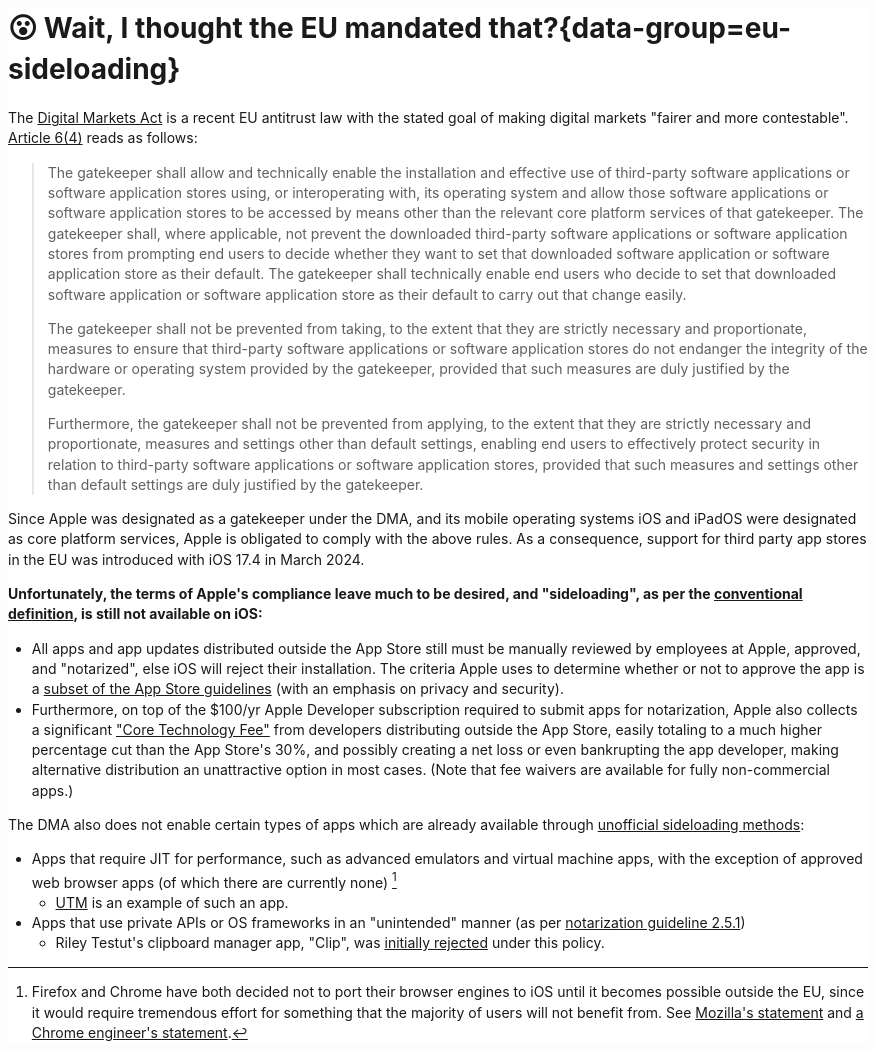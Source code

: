 # 😮 Wait, I thought the EU mandated that?{data-group=eu-sideloading}
The [Digital Markets Act](https://digital-markets-act.ec.europa.eu/index_en) is a recent EU antitrust law with the stated goal of making digital markets "fairer and more contestable". [Article 6(4)](https://eur-lex.europa.eu/legal-content/EN/TXT/?uri=uriserv%3AOJ.L_.2022.265.01.0001.01.ENG&toc=OJ%3AL%3A2022%3A265%3ATOC#art_6) reads as follows:

> The gatekeeper shall allow and technically enable the installation and effective use of third-party software applications or software application stores using, or interoperating with, its operating system and allow those software applications or software application stores to be accessed by means other than the relevant core platform services of that gatekeeper. The gatekeeper shall, where applicable, not prevent the downloaded third-party software applications or software application stores from prompting end users to decide whether they want to set that downloaded software application or software application store as their default. The gatekeeper shall technically enable end users who decide to set that downloaded software application or software application store as their default to carry out that change easily.
> 
> The gatekeeper shall not be prevented from taking, to the extent that they are strictly necessary and proportionate, measures to ensure that third-party software applications or software application stores do not endanger the integrity of the hardware or operating system provided by the gatekeeper, provided that such measures are duly justified by the gatekeeper.
> 
> Furthermore, the gatekeeper shall not be prevented from applying, to the extent that they are strictly necessary and proportionate, measures and settings other than default settings, enabling end users to effectively protect security in relation to third-party software applications or software application stores, provided that such measures and settings other than default settings are duly justified by the gatekeeper.

Since Apple was designated as a gatekeeper under the DMA, and its mobile operating systems iOS and iPadOS were designated as core platform services, Apple is obligated to comply with the above rules. As a consequence, support for third party app stores in the EU was introduced with iOS 17.4 in March 2024.

**Unfortunately, the terms of Apple's compliance leave much to be desired, and "sideloading", as per the [conventional definition](#what-would-it-mean-for-ios-to-have-sideloading), is still not available on iOS:**

- All apps and app updates distributed outside the App Store still must be manually reviewed by employees at Apple, approved, and "notarized", else iOS will reject their installation. The criteria Apple uses to determine whether or not to approve the app is a [subset of the App Store guidelines](#macos-vs.-ios-notarization-process) (with an emphasis on privacy and security).
- Furthermore, on top of the $100/yr Apple Developer subscription required to submit apps for notarization, Apple also collects a significant ["Core Technology Fee"](https://developer.apple.com/support/core-technology-fee) from developers distributing outside the App Store, easily totaling to a much higher percentage cut than the App Store's 30%, and possibly creating a net loss or even bankrupting the app developer, making alternative distribution an unattractive option in most cases. (Note that fee waivers are available for fully non-commercial apps.)

The DMA also does not enable certain types of apps which are already available through [unofficial sideloading methods](#how-do-i-sideload-unofficially-on-ios):

- Apps that require JIT for performance, such as advanced emulators and virtual machine apps, with the exception of approved web browser apps (of which there are currently none) [^1]
	- [UTM](https://getutm.app/) is an example of such an app.
- Apps that use private APIs or OS frameworks in an "unintended" manner (as per [notarization guideline 2.5.1](https://developer.apple.com/app-store/review/guidelines/#software-requirements))
	- Riley Testut's clipboard manager app, "Clip", was [initially rejected](https://www.theverge.com/24100979/altstore-europe-app-marketplace-price-games#:~:text=For%20example%2C%20after%20I%20had%20tested%20Clip%2C%20Testut%20had%20to%20tweak%20the%20app%E2%80%99s) under this policy.


[^1]: Firefox and Chrome have both decided not to port their browser engines to iOS until it becomes possible outside the EU, since it would require tremendous effort for something that the majority of users will not benefit from. See [Mozilla's statement](https://www.theverge.com/2024/1/26/24052067/mozilla-apple-ios-browser-rules-firefox) and [a Chrome engineer's statement](https://x.com/laparisa/status/1753489369095442933).
[^2]: Apple's broad interpretation of the exception provided in article 6(4) of the DMA allows them to require that all apps distributed on third party app stores be manually reviewed, approved, and signed by Apple. This may be challenged in the future by the European Commission.
[^3]: According to [Japan Times](https://www.japantimes.co.jp/business/2024/05/22/tech/smartphone-apps-competition-bill/), "\[The bill] allows designated companies to reject other app stores if there are serious concerns about security and data privacy. The Japanese government will draft guidelines for app store providers to make sure security is robust and data privacy is protected." It remains to be seen how this will be implemented and if users will be provided with an option to override the platform owner's security decisions/recommendations (provided that they accept the risks).
[^4]: The Open App Markets Act would obligate platforms to "install third-party apps or app stores through means other than its app store", but would not prevent platform owners from taking actions "necessary to achieve user privacy, security, or digital safety; taken to prevent spam or fraud; necessary to prevent unlawful infringement of preexisting intellectual property; or taken to prevent a violation of, or comply with, Federal or State law". If passed, it would be up to a court to interpret whether or not this mandates an option allowing users to override the platform owner's security decisions/recommendations (provided that they accept the risks).
[^5]: Under the court's ruling, Google is required to allow third party app stores into its Google Play Store for a period of 3 years. Critics have argued that the ruling is unnecessary because Android already allows the sideloading of third party app stores, and that Google should not be obligated to endorse and provide hosting for third party app stores inside of their privately-operated first party store. Proponents have argued that the process of sideloading is too complex for the average user to understand, and that Google unfairly disincentivizes third party app stores through "scare screens" presented to end users and business contracts with OEMs. Epic Games sued Apple at the same time as Google for similar reasons, but ultimately [lost their case](https://en.wikipedia.org/wiki/Epic_Games_v._Apple). Google has appealed the decision.
[^6]: According to the [court-issued injunction](https://storage.courtlistener.com/recap/gov.uscourts.cand.373179/gov.uscourts.cand.373179.1017.0_3.pdf), "Google is entitled to take reasonable measures to ensure that the platforms or stores, and the apps they offer, are safe from a computer systems and security standpoint, and do not offer illegal goods or services under federal or state law within the United States, or violate Google’s content standards. \[...] If challenged, Google will bear the burden of proving that its technical and content requirements and determinations are strictly necessary and narrowly tailored." It would be up to the court's technical committee, or to the court, to interpret whether or not Google can forbid app stores providing the ability to add arbitrary sources, such as F-Droid.
[^7]: For our purposes, "native apps" are apps that integrate with the OS, have direct access to native platform APIs, and can access any of the device's exposed hardware/software features, with the following caveat: if the device has a default app store, "native apps" need only the level of hardware/software access which is already available to third party apps offered through the default store.
[^8]: "Modifications you make to the system are not supported by Google, may cause hardware issues and may void warranty." Source: [Image of developer mode setup process](https://www.cnet.com/a/img/resize/97f0e8aff2aacc32107f1ab60c3ccb08b9b1ff0a/hub/2014/03/18/4de7092f-b0d3-11e3-a24e-d4ae52e62bcc/ChromeLinux-4.png?auto=webp&width=1200).
[^9]: Expected to enter into force by the end of 2025, according to [*Kyodo News*](https://english.kyodonews.net/news/2024/06/bc2d7f45d456-japan-enacts-law-to-curb-apple-googles-app-dominance.html).
[^10]: Non-commercial apps don't have to pay the CTF, but non-commercial app stores, such as AltStore PAL, still do. Despite this, AltStore PAL is currently available for free thanks to a [grant from Epic Games](https://techcrunch.com/2024/08/15/epic-games-megagrant-makes-eu-alternative-app-store-altstore-pal-available-for-free/).
[^11]: <https://www.statista.com/statistics/382260/segments-share-revenue-of-apple/>{.raw-link}
[^12]: Expected to enter into force by 8/6/2025, according to [*Mac Magazine (Portuguese)*](https://macmagazine.com.br/post/2025/05/08/justica-restabelece-medida-que-podera-mudar-a-app-store-no-brasil/).
[^13]: "Install" in the same sense as when you install any non-sideloaded app—the installation should be permanent, and the app shouldn't suddenly expire after a certain period of time, requiring an Internet connection and contact with a centralized signing service before it can be reinstalled. For example, apps sideloaded using AltStore on iOS aren't really "installed" so much as they are "temporarily loaded for testing/debugging purposes".
[^14]: Google has appealed the decision, and was granted a temporary stay on the injunction until the appeal is processed. Source: [*The Verge*](https://www.theverge.com/2024/10/18/24271996/google-epic-lawsuit-play-third-party-app-store-changes-delayed-administrative-stay-granted).